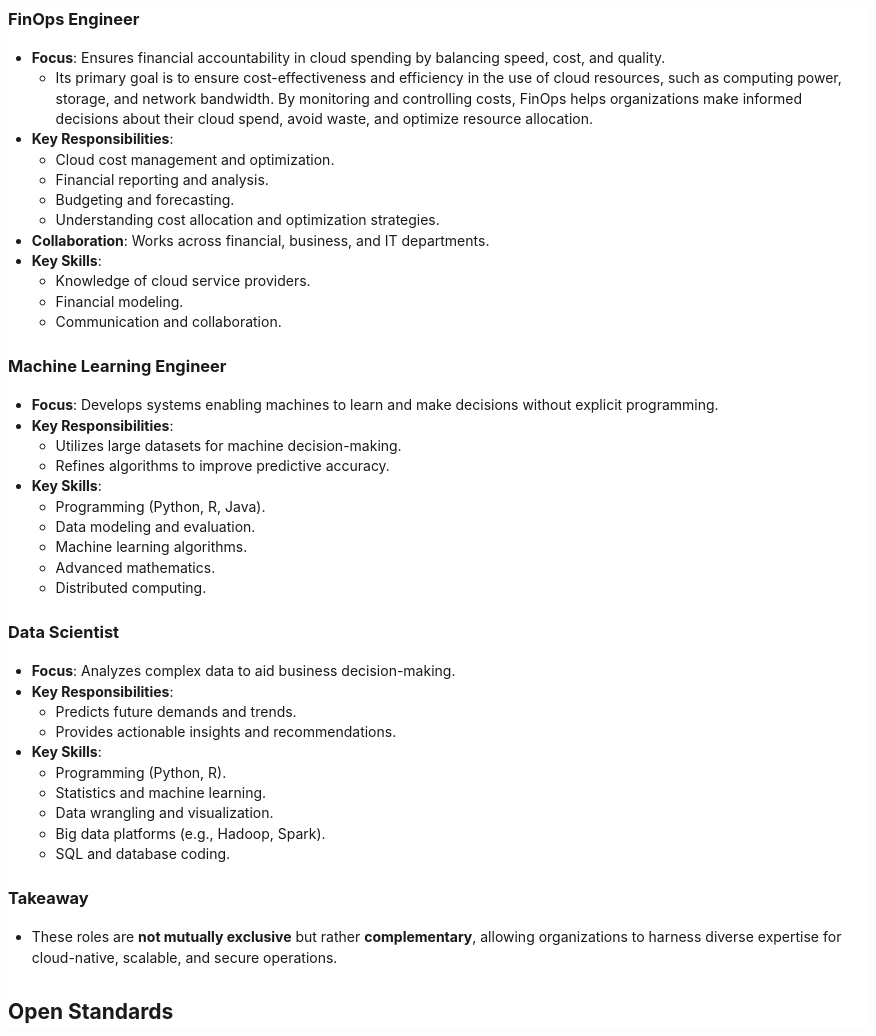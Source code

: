 ### **FinOps Engineer**

- **Focus**: Ensures financial accountability in cloud spending by balancing speed, cost, and quality.
  - Its primary goal is to ensure cost-effectiveness and efficiency in the use of cloud resources, such as computing power, storage, and network bandwidth. By monitoring and controlling costs, FinOps helps organizations make informed decisions about their cloud spend, avoid waste, and optimize resource allocation.
- **Key Responsibilities**:
  - Cloud cost management and optimization.
  - Financial reporting and analysis.
  - Budgeting and forecasting.
  - Understanding cost allocation and optimization strategies.
- **Collaboration**: Works across financial, business, and IT departments.
- **Key Skills**:
  - Knowledge of cloud service providers.
  - Financial modeling.
  - Communication and collaboration.

### **Machine Learning Engineer**

- **Focus**: Develops systems enabling machines to learn and make decisions without explicit programming.
- **Key Responsibilities**:
  - Utilizes large datasets for machine decision-making.
  - Refines algorithms to improve predictive accuracy.
- **Key Skills**:
  - Programming (Python, R, Java).
  - Data modeling and evaluation.
  - Machine learning algorithms.
  - Advanced mathematics.
  - Distributed computing.

### **Data Scientist**

- **Focus**: Analyzes complex data to aid business decision-making.
- **Key Responsibilities**:
  - Predicts future demands and trends.
  - Provides actionable insights and recommendations.
- **Key Skills**:
  - Programming (Python, R).
  - Statistics and machine learning.
  - Data wrangling and visualization.
  - Big data platforms (e.g., Hadoop, Spark).
  - SQL and database coding.

### **Takeaway**

- These roles are **not mutually exclusive** but rather **complementary**, allowing organizations to harness diverse expertise for cloud-native, scalable, and secure operations.

## Open Standards
